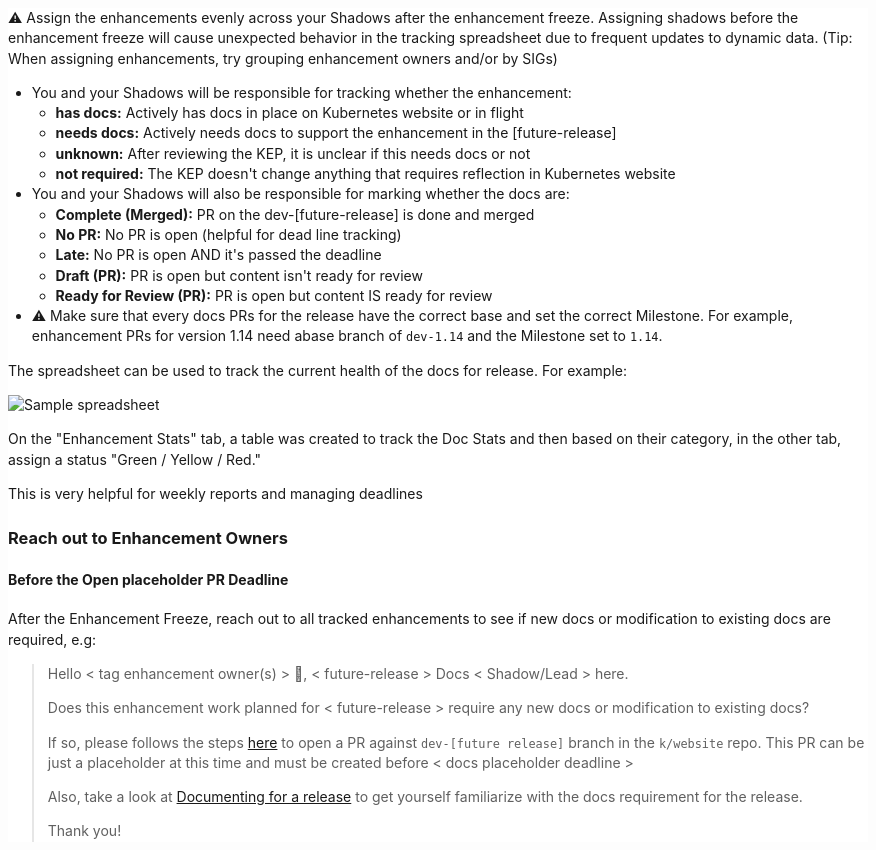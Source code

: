 ⚠️ Assign the enhancements evenly across your Shadows after the enhancement freeze. Assigning shadows before the
enhancement freeze will cause unexpected behavior in the tracking spreadsheet due to frequent updates to dynamic data.
(Tip: When assigning enhancements, try grouping enhancement owners and/or by SIGs)

- You and your Shadows will be responsible for tracking whether the enhancement:
  - **has docs:** Actively has docs in place on Kubernetes website or in flight
  - **needs docs:** Actively needs docs to support the enhancement in the [future-release]
  - **unknown:** After reviewing the KEP, it is unclear if this needs docs or not
  - **not required:** The KEP doesn't change anything that requires reflection in Kubernetes website
- You and your Shadows will also be responsible for marking whether the docs are:
  - **Complete (Merged):** PR on the dev-[future-release] is done and merged
  - **No PR:** No PR is open (helpful for dead line tracking)
  - **Late:** No PR is open AND it's passed the deadline
  - **Draft (PR):** PR is open but content isn't ready for review
  - **Ready for Review (PR):** PR is open but content IS ready for review
- ⚠️ Make sure that every docs PRs for the release have the correct base and set the correct Milestone. For example, enhancement PRs for version 1.14 need abase branch of `dev-1.14` and the Milestone set to `1.14`.

The spreadsheet can be used to track the current health of the docs for release. For example:

![Sample spreadsheet](pics/enhancement-tracking.png)

On the "Enhancement Stats" tab, a table was created to track the Doc Stats and then based on their category, in the other tab, assign a status "Green / Yellow / Red."

This is very helpful for weekly reports and managing deadlines

### Reach out to Enhancement Owners

#### Before the Open placeholder PR Deadline

After the Enhancement Freeze, reach out to all tracked enhancements to see if new docs or modification to existing docs
are required, e.g:

> Hello < tag enhancement owner(s) > :wave:, < future-release > Docs < Shadow/Lead > here.
>
> Does this enhancement work planned for < future-release > require any new docs or modification to existing docs?
>
> If so, please follows the steps [here](https://kubernetes.io/docs/contribute/new-content/new-features/#open-a-placeholder-pr)
> to open a PR against `dev-[future release]` branch in the `k/website` repo. This PR can be just a placeholder at this
> time and must be created before < docs placeholder deadline >
>
> Also, take a look at [Documenting for a release](https://kubernetes.io/docs/contribute/new-content/new-features/#for-developers-or-other-sig-members)
> to get yourself familiarize with the docs requirement for the release.
>
> Thank you!
